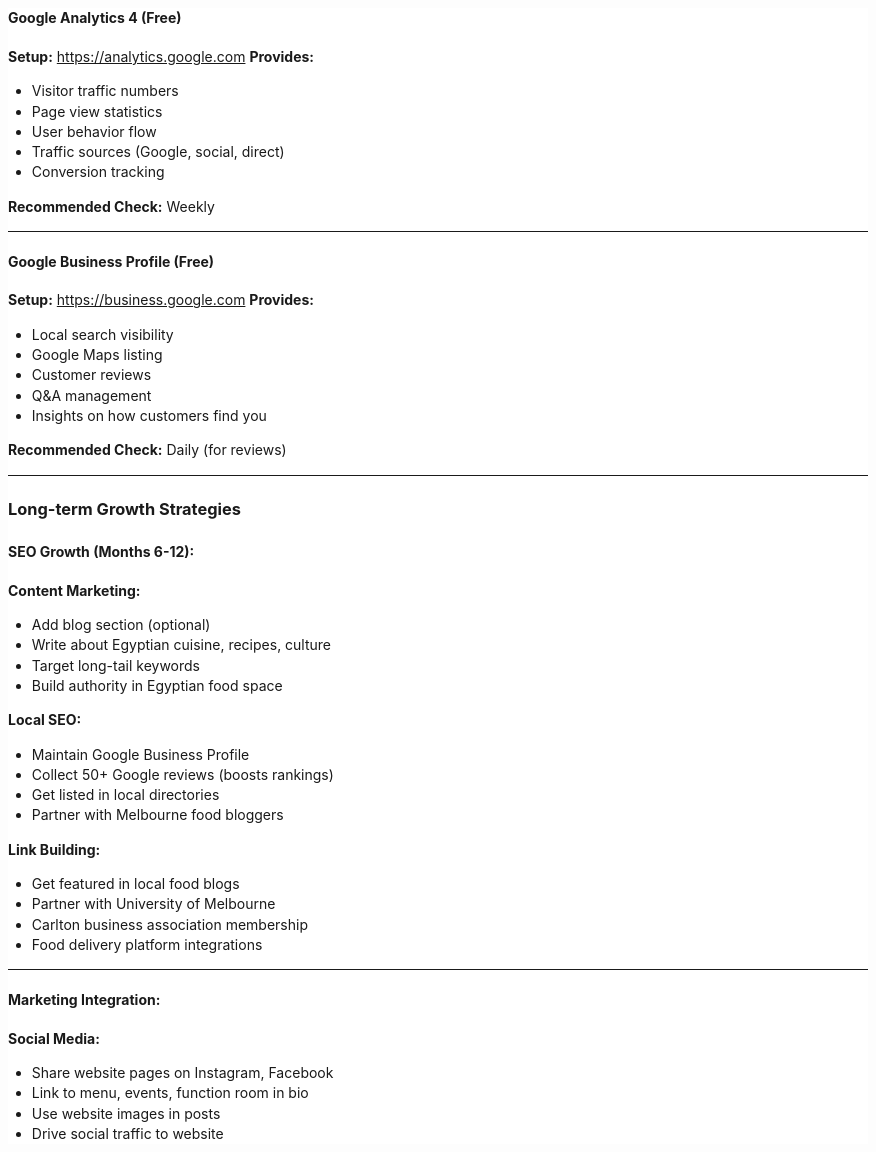 #### Google Analytics 4 (Free)
**Setup:** https://analytics.google.com
**Provides:**
- Visitor traffic numbers
- Page view statistics
- User behavior flow
- Traffic sources (Google, social, direct)
- Conversion tracking

**Recommended Check:** Weekly

---

#### Google Business Profile (Free)
**Setup:** https://business.google.com
**Provides:**
- Local search visibility
- Google Maps listing
- Customer reviews
- Q&A management
- Insights on how customers find you

**Recommended Check:** Daily (for reviews)

---

### Long-term Growth Strategies

#### SEO Growth (Months 6-12):

**Content Marketing:**
- Add blog section (optional)
- Write about Egyptian cuisine, recipes, culture
- Target long-tail keywords
- Build authority in Egyptian food space

**Local SEO:**
- Maintain Google Business Profile
- Collect 50+ Google reviews (boosts rankings)
- Get listed in local directories
- Partner with Melbourne food bloggers

**Link Building:**
- Get featured in local food blogs
- Partner with University of Melbourne
- Carlton business association membership
- Food delivery platform integrations

---

#### Marketing Integration:

**Social Media:**
- Share website pages on Instagram, Facebook
- Link to menu, events, function room in bio
- Use website images in posts
- Drive social traffic to website
